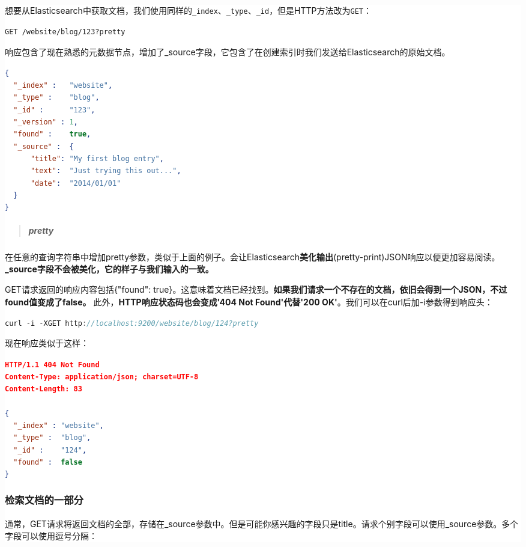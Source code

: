 想要从Elasticsearch中获取文档，我们使用同样的`_index`、`_type`、`_id`，但是HTTP方法改为`GET`：



```undefined
GET /website/blog/123?pretty
```

响应包含了现在熟悉的元数据节点，增加了_source字段，它包含了在创建索引时我们发送给Elasticsearch的原始文档。



```json
{
  "_index" :   "website",
  "_type" :    "blog",
  "_id" :      "123",
  "_version" : 1,
  "found" :    true,
  "_source" :  {
      "title": "My first blog entry",
      "text":  "Just trying this out...",
      "date":  "2014/01/01"
  }
}
```

> ##### pretty

在任意的查询字符串中增加pretty参数，类似于上面的例子。会让Elasticsearch**美化输出**(pretty-print)JSON响应以便更加容易阅读。**_source字段不会被美化，它的样子与我们输入的一致。**

GET请求返回的响应内容包括{"found": true}。这意味着文档已经找到。**如果我们请求一个不存在的文档，依旧会得到一个JSON，不过found值变成了false。**
 此外，**HTTP响应状态码也会变成'404 Not Found'代替'200 OK'**。我们可以在curl后加-i参数得到响应头：



```cpp
curl -i -XGET http://localhost:9200/website/blog/124?pretty
```

现在响应类似于这样：



```json
HTTP/1.1 404 Not Found
Content-Type: application/json; charset=UTF-8
Content-Length: 83

{
  "_index" : "website",
  "_type" :  "blog",
  "_id" :    "124",
  "found" :  false
}
```

### 检索文档的一部分

通常，GET请求将返回文档的全部，存储在_source参数中。但是可能你感兴趣的字段只是title。请求个别字段可以使用_source参数。多个字段可以使用逗号分隔：
